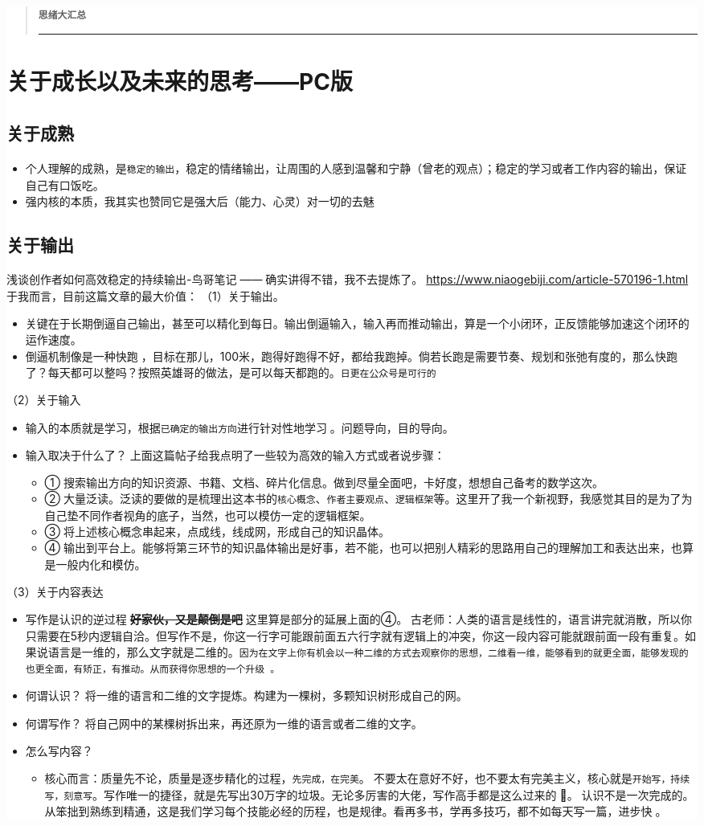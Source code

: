 >**`思绪大汇总`**
>
>****



# 关于成长以及未来的思考——PC版

## **关于成熟**

- 个人理解的成熟，是`稳定的输出`，稳定的情绪输出，让周围的人感到温馨和宁静（曾老的观点）；稳定的学习或者工作内容的输出，保证自己有口饭吃。
- 强内核的本质，我其实也赞同它是强大后（能力、心灵）对一切的去魅



## **关于输出**

浅谈创作者如何高效稳定的持续输出-鸟哥笔记 —— 确实讲得不错，我不去提炼了。
https://www.niaogebiji.com/article-570196-1.html
于我而言，目前这篇文章的最大价值：
（1）关于输出。

- 关键在于长期倒逼自己输出，甚至可以精化到每日。输出倒逼输入，输入再而推动输出，算是一个小闭环，正反馈能够加速这个闭环的运作速度。
- 倒逼机制像是一种快跑 ，目标在那儿，100米，跑得好跑得不好，都给我跑掉。倘若长跑是需要节奏、规划和张弛有度的，那么快跑了？每天都可以整吗？按照英雄哥的做法，是可以每天都跑的。`日更在公众号是可行的`

（2）关于输入

- 输入的本质就是学习，根据`已确定的输出方向`进行针对性地学习 。问题导向，目的导向。

- 输入取决于什么了？
  上面这篇帖子给我点明了一些较为高效的输入方式或者说步骤：
  - ① 搜索输出方向的知识资源、书籍、文档、碎片化信息。做到尽量全面吧，卡好度，想想自己备考的数学这次。
  - ② 大量泛读。泛读的要做的是梳理出这本书的`核心概念`、`作者主要观点`、`逻辑框架`等。这里开了我一个新视野，我感觉其目的是为了为自己垫不同作者视角的底子，当然，也可以模仿一定的逻辑框架。
  - ③ 将上述核心概念串起来，点成线，线成网，形成自己的知识晶体。
  - ④ 输出到平台上。能够将第三环节的知识晶体输出是好事，若不能，也可以把别人精彩的思路用自己的理解加工和表达出来，也算是一般内化和模仿。



（3）关于内容表达

- 写作是认识的逆过程
  **~~好家伙，又是颠倒是吧~~**
  这里算是部分的延展上面的④。
  古老师：人类的语言是线性的，语言讲完就消散，所以你只需要在5秒内逻辑自洽。但写作不是，你这一行字可能跟前面五六行字就有逻辑上的冲突，你这一段内容可能就跟前面一段有重复。如果说语言是一维的，那么文字就是二维的。`因为在文字上你有机会以一种二维的方式去观察你的思想，二维看一维，能够看到的就更全面，能够发现的也更全面，有矫正，有推动。从而获得你思想的一个升级 。`

- 何谓认识？
  将一维的语言和二维的文字提炼。构建为一棵树，多颗知识树形成自己的网。

- 何谓写作？
  将自己网中的某棵树拆出来，再还原为一维的语言或者二维的文字。

- 怎么写内容？

  - 核心而言：质量先不论，质量是逐步精化的过程，`先完成，在完美`。
    不要太在意好不好，也不要太有完美主义，核心就是`开始写，持续写，刻意写`。写作唯一的捷径，就是先写出30万字的垃圾。无论多厉害的大佬，写作高手都是这么过来的 👻。
    认识不是一次完成的。从笨拙到熟练到精通，这是我们学习每个技能必经的历程，也是规律。看再多书，学再多技巧，都不如每天写一篇，进步快 。
